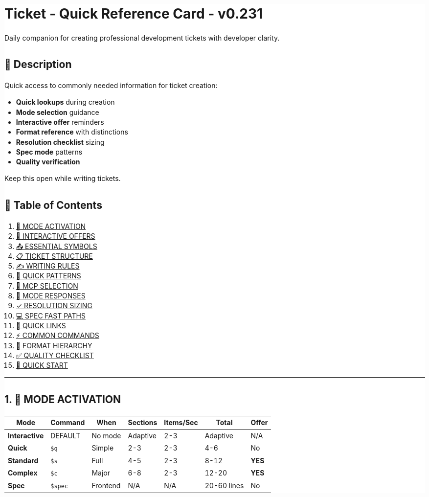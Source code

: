 # Ticket - Quick Reference Card - v0.231

Daily companion for creating professional development tickets with developer clarity.

## 📌 Description

Quick access to commonly needed information for ticket creation:
- **Quick lookups** during creation
- **Mode selection** guidance
- **Interactive offer** reminders
- **Format reference** with distinctions
- **Resolution checklist** sizing
- **Spec mode** patterns
- **Quality verification**

Keep this open while writing tickets.

## 📑 Table of Contents

1. [🚀 MODE ACTIVATION](#1--mode-activation)
2. [🎯 INTERACTIVE OFFERS](#2--interactive-offers)
3. [📤 ESSENTIAL SYMBOLS](#3--essential-symbols)
4. [📋 TICKET STRUCTURE](#4--ticket-structure)
5. [✍️ WRITING RULES](#5--writing-rules)
6. [🎯 QUICK PATTERNS](#6--quick-patterns)
7. [🚨 MCP SELECTION](#7--mcp-selection)
8. [💬 MODE RESPONSES](#8--mode-responses)
9. [✓ RESOLUTION SIZING](#9--resolution-sizing)
10. [💻 SPEC FAST PATHS](#10--spec-fast-paths)
11. [🔗 QUICK LINKS](#11--quick-links)
12. [⚡ COMMON COMMANDS](#12--common-commands)
13. [📝 FORMAT HIERARCHY](#13--format-hierarchy)
14. [✅ QUALITY CHECKLIST](#14--quality-checklist)
15. [🚀 QUICK START](#15--quick-start)

---

## 1. 🚀 MODE ACTIVATION

| Mode | Command | When | Sections | Items/Sec | Total | Offer |
|------|---------|------|----------|-----------|-------|-------|
| **Interactive** | DEFAULT | No mode | Adaptive | 2-3 | Adaptive | N/A |
| **Quick** | `$q` | Simple | 2-3 | 2-3 | 4-6 | No |
| **Standard** | `$s` | Full | 4-5 | 2-3 | 8-12 | **YES** |
| **Complex** | `$c` | Major | 6-8 | 2-3 | 12-20 | **YES** |
| **Spec** | `$spec` | Frontend | N/A | N/A | 20-60 lines | No |
